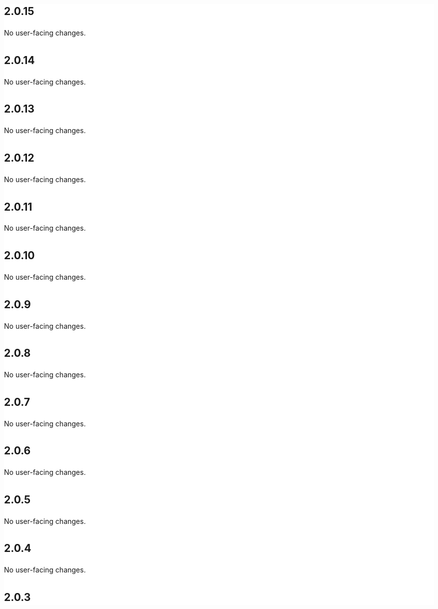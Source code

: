 ## 2.0.15

No user-facing changes.

## 2.0.14

No user-facing changes.

## 2.0.13

No user-facing changes.

## 2.0.12

No user-facing changes.

## 2.0.11

No user-facing changes.

## 2.0.10

No user-facing changes.

## 2.0.9

No user-facing changes.

## 2.0.8

No user-facing changes.

## 2.0.7

No user-facing changes.

## 2.0.6

No user-facing changes.

## 2.0.5

No user-facing changes.

## 2.0.4

No user-facing changes.

## 2.0.3
